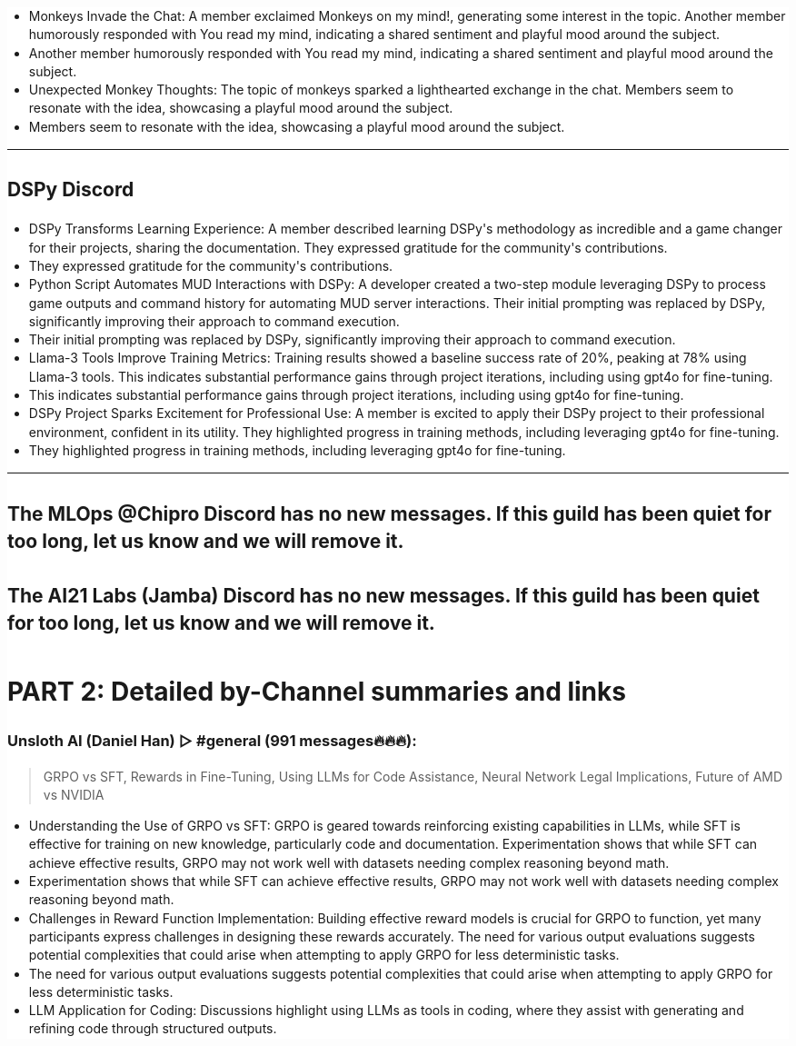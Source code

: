 * Monkeys Invade the Chat: A member exclaimed Monkeys on my mind!, generating some interest in the topic.
Another member humorously responded with You read my mind, indicating a shared sentiment and playful mood around the subject.
* Another member humorously responded with You read my mind, indicating a shared sentiment and playful mood around the subject.
* Unexpected Monkey Thoughts: The topic of monkeys sparked a lighthearted exchange in the chat.
Members seem to resonate with the idea, showcasing a playful mood around the subject.
* Members seem to resonate with the idea, showcasing a playful mood around the subject.

---

## DSPy Discord

* DSPy Transforms Learning Experience: A member described learning DSPy's methodology as incredible and a game changer for their projects, sharing the documentation.
They expressed gratitude for the community's contributions.
* They expressed gratitude for the community's contributions.
* Python Script Automates MUD Interactions with DSPy: A developer created a two-step module leveraging DSPy to process game outputs and command history for automating MUD server interactions.
Their initial prompting was replaced by DSPy, significantly improving their approach to command execution.
* Their initial prompting was replaced by DSPy, significantly improving their approach to command execution.
* Llama-3 Tools Improve Training Metrics: Training results showed a baseline success rate of 20%, peaking at 78% using Llama-3 tools.
This indicates substantial performance gains through project iterations, including using gpt4o for fine-tuning.
* This indicates substantial performance gains through project iterations, including using gpt4o for fine-tuning.
* DSPy Project Sparks Excitement for Professional Use: A member is excited to apply their DSPy project to their professional environment, confident in its utility.
They highlighted progress in training methods, including leveraging gpt4o for fine-tuning.
* They highlighted progress in training methods, including leveraging gpt4o for fine-tuning.

---
The MLOps @Chipro Discord has no new messages. If this guild has been quiet for too long, let us know and we will remove it.
---
The AI21 Labs (Jamba) Discord has no new messages. If this guild has been quiet for too long, let us know and we will remove it.
---
# PART 2: Detailed by-Channel summaries and links

### Unsloth AI (Daniel Han) ▷ #general (991 messages🔥🔥🔥):
> GRPO vs SFT, Rewards in Fine-Tuning, Using LLMs for Code Assistance, Neural Network Legal Implications, Future of AMD vs NVIDIA

* Understanding the Use of GRPO vs SFT: GRPO is geared towards reinforcing existing capabilities in LLMs, while SFT is effective for training on new knowledge, particularly code and documentation.
Experimentation shows that while SFT can achieve effective results, GRPO may not work well with datasets needing complex reasoning beyond math.
* Experimentation shows that while SFT can achieve effective results, GRPO may not work well with datasets needing complex reasoning beyond math.
* Challenges in Reward Function Implementation: Building effective reward models is crucial for GRPO to function, yet many participants express challenges in designing these rewards accurately.
The need for various output evaluations suggests potential complexities that could arise when attempting to apply GRPO for less deterministic tasks.
* The need for various output evaluations suggests potential complexities that could arise when attempting to apply GRPO for less deterministic tasks.
* LLM Application for Coding: Discussions highlight using LLMs as tools in coding, where they assist with generating and refining code through structured outputs.